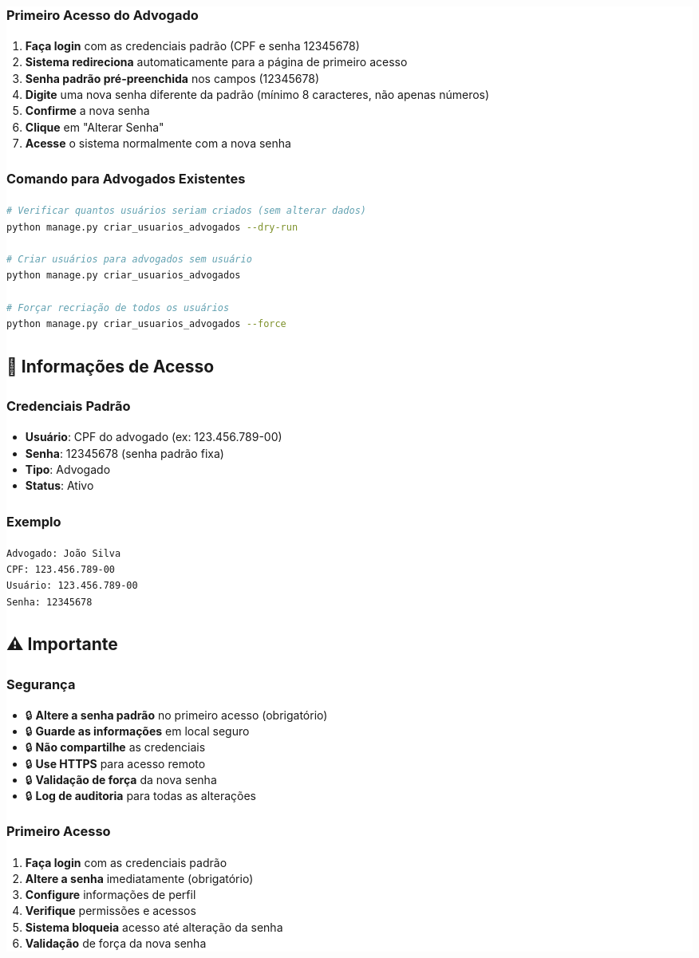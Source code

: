 ### Primeiro Acesso do Advogado

1. **Faça login** com as credenciais padrão (CPF e senha 12345678)
2. **Sistema redireciona** automaticamente para a página de primeiro acesso
3. **Senha padrão pré-preenchida** nos campos (12345678)
4. **Digite** uma nova senha diferente da padrão (mínimo 8 caracteres, não apenas números)
5. **Confirme** a nova senha
6. **Clique** em "Alterar Senha"
7. **Acesse** o sistema normalmente com a nova senha

### Comando para Advogados Existentes

```bash
# Verificar quantos usuários seriam criados (sem alterar dados)
python manage.py criar_usuarios_advogados --dry-run

# Criar usuários para advogados sem usuário
python manage.py criar_usuarios_advogados

# Forçar recriação de todos os usuários
python manage.py criar_usuarios_advogados --force
```

## 🔐 Informações de Acesso

### Credenciais Padrão
- **Usuário**: CPF do advogado (ex: 123.456.789-00)
- **Senha**: 12345678 (senha padrão fixa)
- **Tipo**: Advogado
- **Status**: Ativo

### Exemplo
```
Advogado: João Silva
CPF: 123.456.789-00
Usuário: 123.456.789-00
Senha: 12345678
```

## ⚠️ Importante

### Segurança
- 🔒 **Altere a senha padrão** no primeiro acesso (obrigatório)
- 🔒 **Guarde as informações** em local seguro
- 🔒 **Não compartilhe** as credenciais
- 🔒 **Use HTTPS** para acesso remoto
- 🔒 **Validação de força** da nova senha
- 🔒 **Log de auditoria** para todas as alterações

### Primeiro Acesso
1. **Faça login** com as credenciais padrão
2. **Altere a senha** imediatamente (obrigatório)
3. **Configure** informações de perfil
4. **Verifique** permissões e acessos
5. **Sistema bloqueia** acesso até alteração da senha
6. **Validação** de força da nova senha
